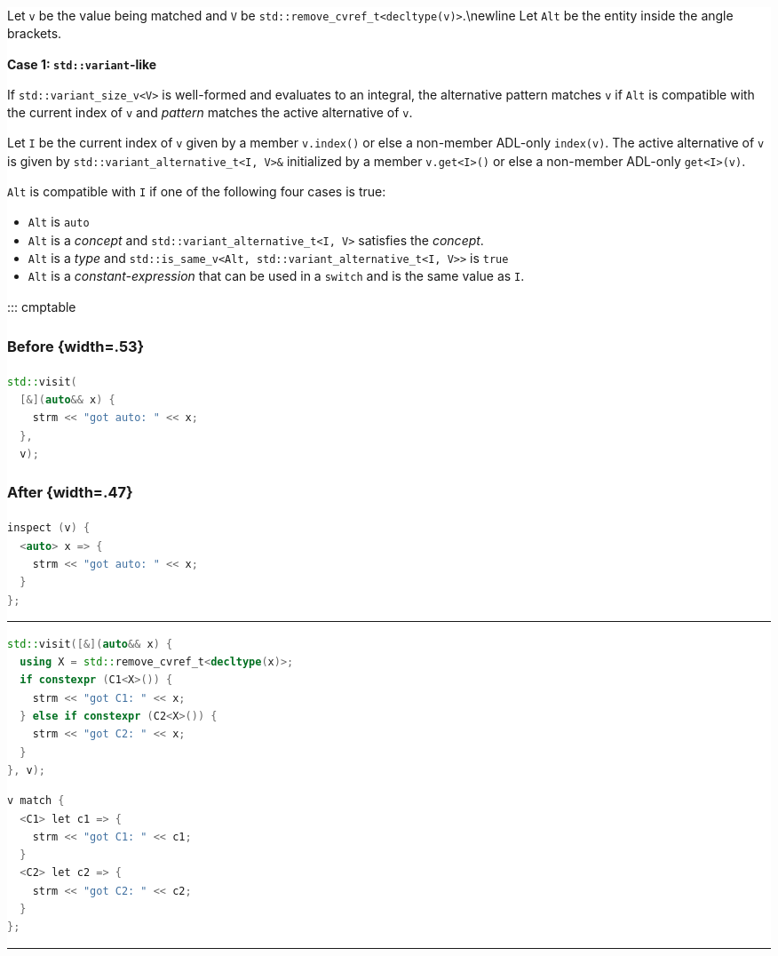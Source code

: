 Let `v` be the value being matched and `V` be `std::remove_cvref_t<decltype(v)>`.\newline
Let `Alt` be the entity inside the angle brackets.

__Case 1: `std::variant`-like__

If `std::variant_size_v<V>` is well-formed and evaluates to an integral,
the alternative pattern matches `v` if `Alt` is compatible with the current
index of `v` and _pattern_ matches the active alternative of `v`.

Let `I` be the current index of `v` given by a member `v.index()` or else
a non-member ADL-only `index(v)`. The active alternative of `v` is given by
`std::variant_alternative_t<I, V>&` initialized by a member `v.get<I>()` or
else a non-member ADL-only `get<I>(v)`.

`Alt` is compatible with `I` if one of the following four cases is true:

  - `Alt` is `auto`
  - `Alt` is a _concept_ and `std::variant_alternative_t<I, V>` satisfies the _concept_.
  - `Alt` is a _type_ and `std::is_same_v<Alt, std::variant_alternative_t<I, V>>` is `true`
  - `Alt` is a _constant-expression_ that can be used in a `switch` and is the same value as `I`.

::: cmptable

### Before {width=.53}
```cpp
std::visit(
  [&](auto&& x) {
    strm << "got auto: " << x;
  },
  v);
```

### After {width=.47}
```cpp
inspect (v) {
  <auto> x => {
    strm << "got auto: " << x;
  }
};
```

---

```cpp
std::visit([&](auto&& x) {
  using X = std::remove_cvref_t<decltype(x)>;
  if constexpr (C1<X>()) {
    strm << "got C1: " << x;
  } else if constexpr (C2<X>()) {
    strm << "got C2: " << x;
  }
}, v);
```

```cpp
v match {
  <C1> let c1 => {
    strm << "got C1: " << c1;
  }
  <C2> let c2 => {
    strm << "got C2: " << c2;
  }
};
```

---